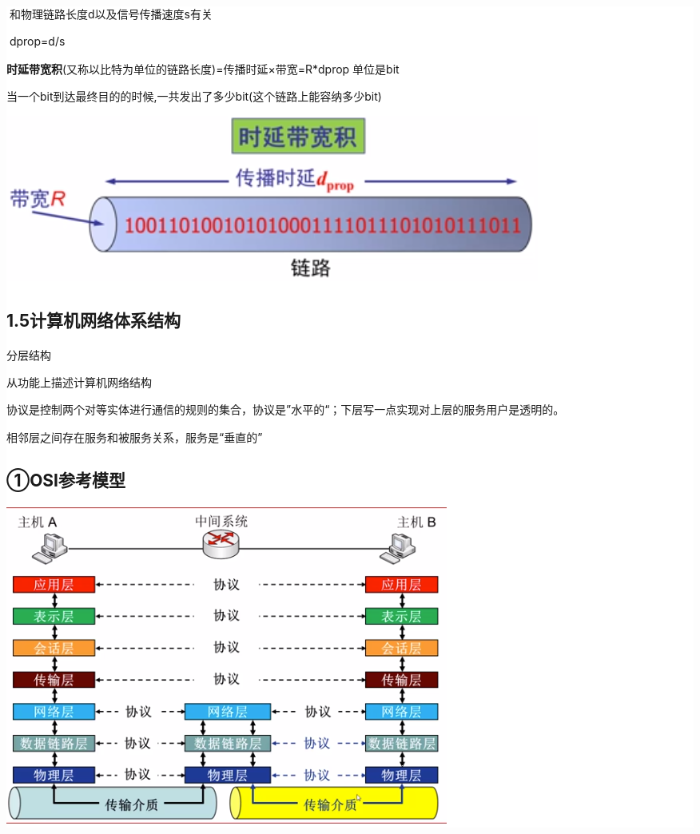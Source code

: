 ​		和物理链路长度d以及信号传播速度s有关

​	 dprop=d/s



**时延带宽积**(又称以比特为单位的链路长度)=传播时延×带宽=R*dprop		单位是bit

当一个bit到达最终目的的时候,一共发出了多少bit(这个链路上能容纳多少bit)

![image-20211201181805565](计算机网络第一章复习笔记.assets/image-20211201181805565.png)



## 1.5计算机网络体系结构

分层结构

从功能上描述计算机网络结构

协议是控制两个对等实体进行通信的规则的集合，协议是”水平的“；下层写一点实现对上层的服务用户是透明的。

相邻层之间存在服务和被服务关系，服务是“垂直的”

## ①OSI参考模型

![image-20211201214740256](计算机网络第一章复习笔记.assets/image-20211201214740256.png)
